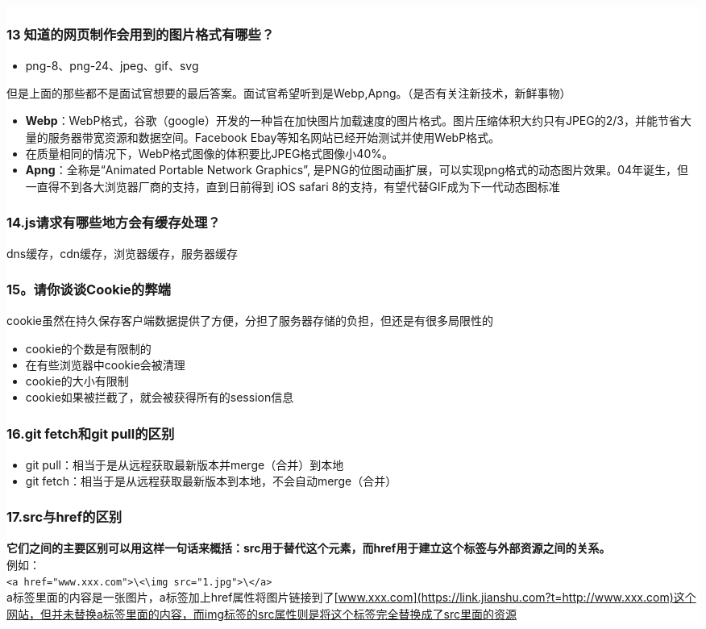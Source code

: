 
### <br />13 知道的网页制作会用到的图片格式有哪些？

- png-8、png-24、jpeg、gif、svg

但是上面的那些都不是面试官想要的最后答案。面试官希望听到是Webp,Apng。（是否有关注新技术，新鲜事物）

- **Webp**：WebP格式，谷歌（google）开发的一种旨在加快图片加载速度的图片格式。图片压缩体积大约只有JPEG的2/3，并能节省大量的服务器带宽资源和数据空间。Facebook Ebay等知名网站已经开始测试并使用WebP格式。
- 在质量相同的情况下，WebP格式图像的体积要比JPEG格式图像小40%。
- **Apng**：全称是“Animated Portable Network Graphics”, 是PNG的位图动画扩展，可以实现png格式的动态图片效果。04年诞生，但一直得不到各大浏览器厂商的支持，直到日前得到 iOS safari 8的支持，有望代替GIF成为下一代动态图标准


### 14.js请求有哪些地方会有缓存处理？
dns缓存，cdn缓存，浏览器缓存，服务器缓存

#### 

### 15。请你谈谈Cookie的弊端
cookie虽然在持久保存客户端数据提供了方便，分担了服务器存储的负担，但还是有很多局限性的

- cookie的个数是有限制的
- 在有些浏览器中cookie会被清理
- cookie的大小有限制
- cookie如果被拦截了，就会被获得所有的session信息

### 16.git fetch和git pull的区别

- git pull：相当于是从远程获取最新版本并merge（合并）到本地
- git fetch：相当于是从远程获取最新版本到本地，不会自动merge（合并）


### 17.src与href的区别
**它们之间的主要区别可以用这样一句话来概括：src用于替代这个元素，而href用于建立这个标签与外部资源之间的关系。**<br />例如：<br />`<a href="www.xxx.com">\<\img src="1.jpg">\</a>`<br />a标签里面的内容是一张图片，a标签加上href属性将图片链接到了[www.xxx.com](https://link.jianshu.com?t=http://www.xxx.com)这个网站，但并未替换a标签里面的内容，而img标签的src属性则是将这个标签完全替换成了src里面的资源

